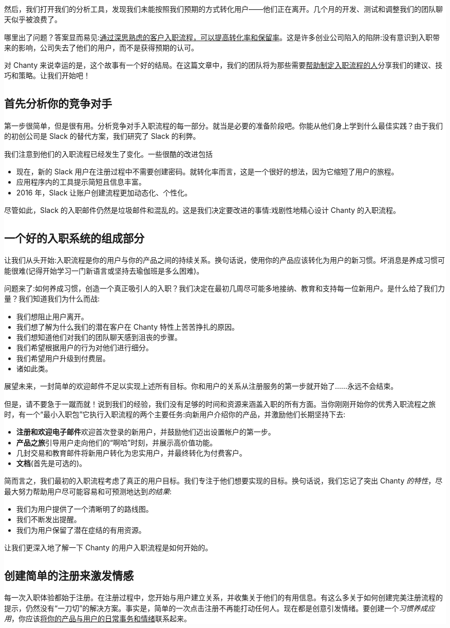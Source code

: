 然后，我们打开我们的分析工具，发现我们未能按照我们预期的方式转化用户——他们正在离开。几个月的开发、测试和调整我们的团队聊天似乎被浪费了。

哪里出了问题？答案显而易见:[通过深思熟虑的客户入职流程，可以提高转化率和保留率](https://simpleprogrammer.com/website-usability-for-applications/)。这是许多创业公司陷入的陷阱:没有意识到入职带来的影响，公司失去了他们的用户，而不是获得预期的认可。

对 Chanty 来说幸运的是，这个故事有一个好的结局。在这篇文章中，我们的团队将为那些需要[帮助制定入职流程的人](https://www.amazon.com/dp/B07GNVZ4KF/makithecompsi-20)分享我们的建议、技巧和策略。让我们开始吧！

## 首先分析你的竞争对手

第一步很简单，但是很有用。分析竞争对手入职流程的每一部分。就当是必要的准备阶段吧。你能从他们身上学到什么最佳实践？由于我们的初创公司是 Slack 的替代方案，我们研究了 Slack 的利弊。

我们注意到他们的入职流程已经发生了变化。一些很酷的改进包括

*   现在，新的 Slack 用户在注册过程中不需要创建密码。就转化率而言，这是一个很好的想法，因为它缩短了用户的旅程。
*   应用程序内的工具提示简短且信息丰富。
*   2016 年，Slack 让账户创建流程更加动态化、个性化。

尽管如此，Slack 的入职邮件仍然是垃圾邮件和混乱的。这是我们决定要改进的事情:戏剧性地精心设计 Chanty 的入职流程。

## 一个好的入职系统的组成部分

让我们从头开始:入职流程是你的用户与你的产品之间的持续关系。换句话说，使用你的产品应该转化为用户的新习惯。坏消息是养成习惯可能很难(记得开始学习一门新语言或坚持去瑜伽班是多么困难)。

问题来了:如何养成习惯，创造一个真正吸引人的入职？我们决定在最初几周尽可能多地接纳、教育和支持每一位新用户。是什么给了我们力量？我们知道我们为什么而战:

*   我们想阻止用户离开。
*   我们想了解为什么我们的潜在客户在 Chanty 特性上苦苦挣扎的原因。
*   我们想知道他们对我们的团队聊天感到沮丧的步骤。
*   我们希望根据用户的行为对他们进行细分。
*   我们希望用户升级到付费层。
*   诸如此类。

展望未来，一封简单的欢迎邮件不足以实现上述所有目标。你和用户的关系从注册服务的第一步就开始了……永远不会结束。

但是，请不要急于一蹴而就！说到我们的经验，我们没有足够的时间和资源来涵盖入职的所有方面。当你刚刚开始你的优秀入职流程之旅时，有一个“最小入职包”它执行入职流程的两个主要任务:向新用户介绍你的产品，并激励他们长期坚持下去:

*   **注册和欢迎电子邮件**欢迎首次登录的新用户，并鼓励他们迈出设置帐户的第一步。
*   **产品之旅**引导用户走向他们的“啊哈”时刻，并展示高价值功能。
*   几封交易和教育邮件将新用户转化为忠实用户，并最终转化为付费客户。
*   **文档**(首先是可选的)。

简而言之，我们最初的入职流程考虑了真正的用户目标。我们专注于他们想要实现的目标。换句话说，我们忘记了突出 Chanty *的特性*，尽最大努力帮助用户尽可能容易和可预测地达到*的结果*:

*   我们为用户提供了一个清晰明了的路线图。
*   我们不断发出提醒。
*   我们为用户保留了潜在症结的有用资源。

让我们更深入地了解一下 Chanty 的用户入职流程是如何开始的。

## 创建简单的注册来激发情感

每一次入职体验都始于注册。在注册过程中，您开始与用户建立关系，并收集关于他们的有用信息。有这么多关于如何创建完美注册流程的提示，仍然没有“一刀切”的解决方案。事实是，简单的一次点击注册不再能打动任何人。现在都是创意引发情绪。要创建一个*习惯养成应用*，你应该[将你的产品与用户的日常事务和情绪](https://www.amazon.com/dp/1591847788/makithecompsi-20)联系起来。
